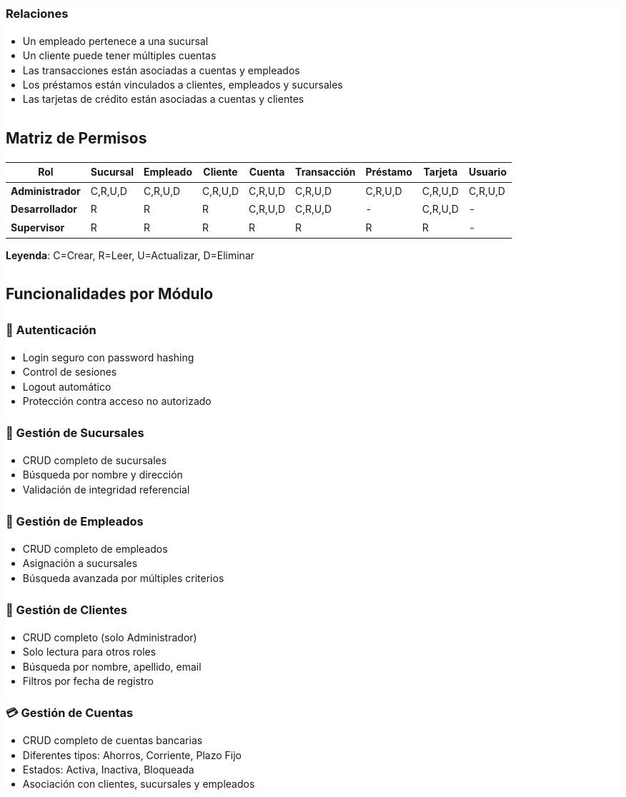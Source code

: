 ### Relaciones

- Un empleado pertenece a una sucursal
- Un cliente puede tener múltiples cuentas
- Las transacciones están asociadas a cuentas y empleados
- Los préstamos están vinculados a clientes, empleados y sucursales
- Las tarjetas de crédito están asociadas a cuentas y clientes

## Matriz de Permisos

| Rol | Sucursal | Empleado | Cliente | Cuenta | Transacción | Préstamo | Tarjeta | Usuario |
|-----|----------|----------|---------|--------|-------------|----------|---------|---------|
| **Administrador** | C,R,U,D | C,R,U,D | C,R,U,D | C,R,U,D | C,R,U,D | C,R,U,D | C,R,U,D | C,R,U,D |
| **Desarrollador** | R | R | R | C,R,U,D | C,R,U,D | - | C,R,U,D | - |
| **Supervisor** | R | R | R | R | R | R | R | - |

**Leyenda**: C=Crear, R=Leer, U=Actualizar, D=Eliminar

## Funcionalidades por Módulo

### 🔐 Autenticación
- Login seguro con password hashing
- Control de sesiones
- Logout automático
- Protección contra acceso no autorizado

### 🏢 Gestión de Sucursales
- CRUD completo de sucursales
- Búsqueda por nombre y dirección
- Validación de integridad referencial

### 👥 Gestión de Empleados
- CRUD completo de empleados
- Asignación a sucursales
- Búsqueda avanzada por múltiples criterios

### 👤 Gestión de Clientes
- CRUD completo (solo Administrador)
- Solo lectura para otros roles
- Búsqueda por nombre, apellido, email
- Filtros por fecha de registro

### 💳 Gestión de Cuentas
- CRUD completo de cuentas bancarias
- Diferentes tipos: Ahorros, Corriente, Plazo Fijo
- Estados: Activa, Inactiva, Bloqueada
- Asociación con clientes, sucursales y empleados
